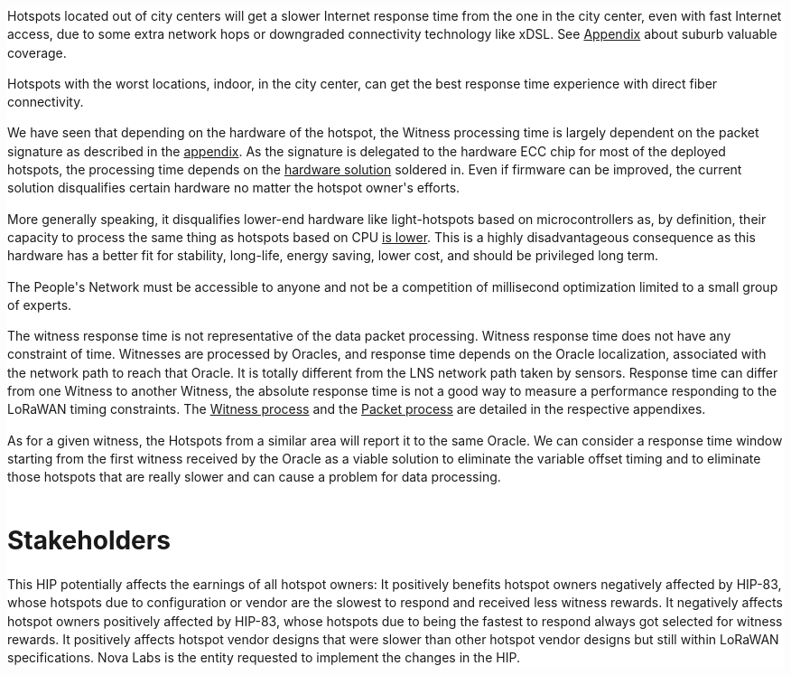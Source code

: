 Hotspots located out of city centers will get a slower Internet response time from the one in the city center,
even with fast Internet access, due to some extra network hops or downgraded connectivity technology like xDSL.
See [Appendix](#suburb-valuable-coverage) about suburb valuable coverage.

Hotspots with the worst locations, indoor, in the city center, can get the best response time experience
with direct fiber connectivity.

We have seen that depending on the hardware of the hotspot, the Witness processing time is largely dependent
on the packet signature as described in the [appendix](#ecc-signature-impact). As the signature is delegated to the hardware
ECC chip for most of the deployed hotspots, the processing time depends on the [hardware solution](#mcu-performance-impact) soldered in.
Even if firmware can be improved, the current solution disqualifies certain hardware no matter the hotspot owner's efforts.

More generally speaking, it disqualifies lower-end hardware like light-hotspots based on microcontrollers as, by definition, their capacity to process the same thing as hotspots based on CPU [is lower](#mcu-performance-impact). This is a highly disadvantageous consequence as this hardware has a better fit for stability, long-life, energy saving, lower cost, and should be privileged long term.

The People's Network must be accessible to anyone and not be a competition of millisecond optimization limited to a
small group of experts.

The witness response time is not representative of the data packet processing. Witness response time does not have any
constraint of time. Witnesses are processed by Oracles, and response time depends on the Oracle localization,
associated with the network path to reach that Oracle. It is totally different from the LNS network path taken by sensors.
Response time can differ from one Witness to another Witness, the absolute response time is not a good way to measure a performance responding to the LoRaWAN timing constraints. The [Witness process](#witness-processing-waterfall) and the [Packet process](#packet-processing-waterfall) are detailed in the respective appendixes.

As for a given witness, the Hotspots from a similar area will report it to the same Oracle. We can consider a response
time window starting from the first witness received by the Oracle as a viable solution to eliminate the variable offset
timing and to eliminate those hotspots that are really slower and can cause a problem for data processing.

# Stakeholders

This HIP potentially affects the earnings of all hotspot owners: It positively benefits hotspot owners negatively affected by HIP-83, whose hotspots due to configuration or vendor are the slowest to respond and received less witness rewards.
It negatively affects hotspot owners positively affected by HIP-83, whose hotspots due to being the fastest to respond always got selected for witness rewards.
It positively affects hotspot vendor designs that were slower than other hotspot vendor designs but still within LoRaWAN specifications.
Nova Labs is the entity requested to implement the changes in the HIP.

